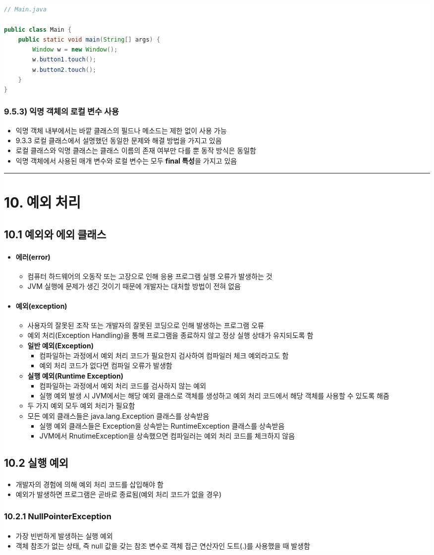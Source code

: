 ```java
// Main.java

public class Main {
    public static void main(String[] args) {
        Window w = new Window();
        w.button1.touch();
        w.button2.touch();
    }
}

```

### 9.5.3) 익명 객체의 로컬 변수 사용
- 익명 객체 내부에서는 바깥 클래스의 필드나 메소드는 제한 없이 사용 가능
- 9.3.3 로컬 클래스에서 설명했던 동일한 문제와 해결 방법을 가지고 있음
- 로컬 클래스와 익명 클래스는 클래스 이름의 존재 여부만 다를 뿐 동작 방식은 동일함
- 익명 객체에서 사용된 매개 변수와 로컬 변수는 모두 **final 특성**을 가지고 있음

---

# 10. 예외 처리

## 10.1 예외와 에외 클래스
- #### 에러(error)
  - 컴퓨터 하드웨어의 오동작 또는 고장으로 인해 응용 프로그램 실행 오류가 발생하는 것
  - JVM 실행에 문제가 생긴 것이기 때문에 개발자는 대처할 방법이 전혀 없음
- #### 예외(exception)
  - 사용자의 잘못된 조작 또는 개발자의 잘못된 코딩으로 인해 발생하는 프로그램 오류
  - 예외 처리(Exception Handling)을 통해 프로그램을 종료하지 않고 정상 실행 상태가 유지되도록 함
  - **일반 예외(Exception)**
    - 컴파일하는 과정에서 예외 처리 코드가 필요한지 검사하여 컴파일러 체크 예외라고도 함
    - 예외 처리 코드가 없다면 컴파일 오류가 발생함
  - **실행 예외(Runtime Exception)**
    - 컴파일하는 과정에서 예외 처리 코드를 검사하지 않는 예외
    - 실행 예외 발생 시 JVM에서는 해당 예외 클래스로 객체를 생성하고 예외 처리 코드에서 해당 객체를 사용할 수 있도록 해줌
  - 두 가지 예외 모두 예외 처리가 필요함
  - 모든 예외 클래스들은 java.lang.Exception 클래스를 상속받음
    - 실행 예외 클래스들은 Exception을 상속받는 RuntimeException 클래스를 상속받음
    - JVM에서 RnutimeException을 상속했으면 컴파일러는 예외 처리 코드를 체크하지 않음


## 10.2 실행 예외
- 개발자의 경험에 의해 예외 처리 코드를 삽입해야 함
- 예외가 발생하면 프로그램은 곧바로 종료됨(예외 처리 코드가 없을 경우)

### 10.2.1 NullPointerException
- 가장 빈번하게 발생하는 실행 예외
- 객체 참조가 없는 상태, 즉 null 값을 갖는 참조 변수로 객체 접근 연산자인 도트(.)를 사용했을 때 발생함
